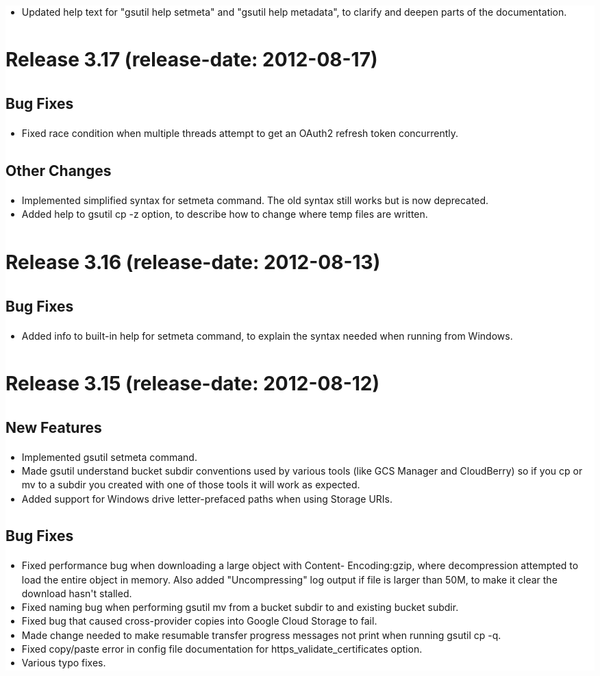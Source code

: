 - Updated help text for "gsutil help setmeta" and "gsutil help metadata", to
  clarify and deepen parts of the documentation.


Release 3.17 (release-date: 2012-08-17)
=======================================

Bug Fixes
---------

- Fixed race condition when multiple threads attempt to get an OAuth2 refresh
  token concurrently.

Other Changes
-------------

- Implemented simplified syntax for setmeta command. The old syntax still
  works but is now deprecated.
- Added help to gsutil cp -z option, to describe how to change where temp
  files are written.


Release 3.16 (release-date: 2012-08-13)
=======================================

Bug Fixes
---------

- Added info to built-in help for setmeta command, to explain the syntax
  needed when running from Windows.


Release 3.15 (release-date: 2012-08-12)
=======================================

New Features
------------

- Implemented gsutil setmeta command.
- Made gsutil understand bucket subdir conventions used by various tools
  (like GCS Manager and CloudBerry) so if you cp or mv to a subdir you
  created with one of those tools it will work as expected.
- Added support for Windows drive letter-prefaced paths when using Storage
  URIs.

Bug Fixes
---------

- Fixed performance bug when downloading a large object with Content-
  Encoding:gzip, where decompression attempted to load the entire object
  in memory. Also added "Uncompressing" log output if file is larger than
  50M, to make it clear the download hasn't stalled.
- Fixed naming bug when performing gsutil mv from a bucket subdir to
  and existing bucket subdir.
- Fixed bug that caused cross-provider copies into Google Cloud Storage to
  fail.
- Made change needed to make resumable transfer progress messages not print
  when running gsutil cp -q.
- Fixed copy/paste error in config file documentation for
  https_validate_certificates option.
- Various typo fixes.
